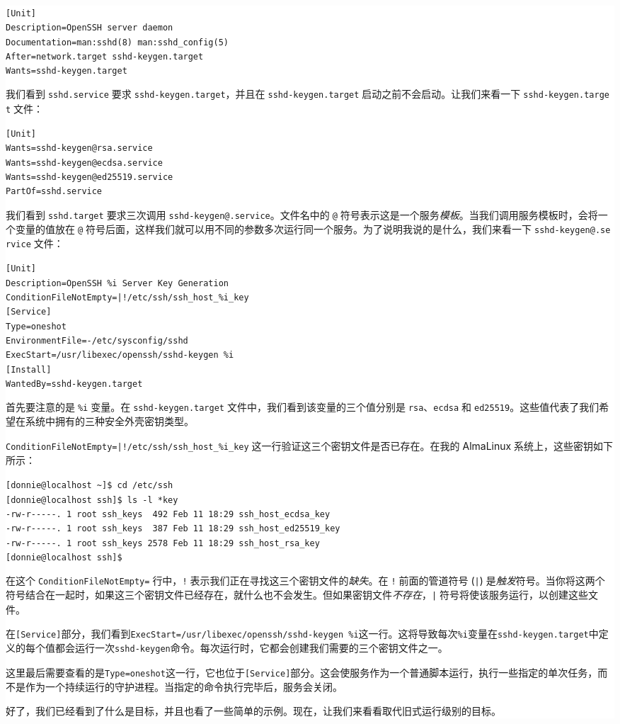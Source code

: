 ```
[Unit]
Description=OpenSSH server daemon
Documentation=man:sshd(8) man:sshd_config(5)
After=network.target sshd-keygen.target
Wants=sshd-keygen.target
```

我们看到 `sshd.service` 要求 `sshd-keygen.target`，并且在 `sshd-keygen.target` 启动之前不会启动。让我们来看一下 `sshd-keygen.target` 文件：

```
[Unit]
Wants=sshd-keygen@rsa.service
Wants=sshd-keygen@ecdsa.service
Wants=sshd-keygen@ed25519.service
PartOf=sshd.service
```

我们看到 `sshd.target` 要求三次调用 `sshd-keygen@.service`。文件名中的 `@` 符号表示这是一个服务*模板*。当我们调用服务模板时，会将一个变量的值放在 `@` 符号后面，这样我们就可以用不同的参数多次运行同一个服务。为了说明我说的是什么，我们来看一下 `sshd-keygen@.service` 文件：

```
[Unit]
Description=OpenSSH %i Server Key Generation
ConditionFileNotEmpty=|!/etc/ssh/ssh_host_%i_key
[Service]
Type=oneshot
EnvironmentFile=-/etc/sysconfig/sshd
ExecStart=/usr/libexec/openssh/sshd-keygen %i
[Install]
WantedBy=sshd-keygen.target
```

首先要注意的是 `%i` 变量。在 `sshd-keygen.target` 文件中，我们看到该变量的三个值分别是 `rsa`、`ecdsa` 和 `ed25519`。这些值代表了我们希望在系统中拥有的三种安全外壳密钥类型。

`ConditionFileNotEmpty=|!/etc/ssh/ssh_host_%i_key` 这一行验证这三个密钥文件是否已存在。在我的 AlmaLinux 系统上，这些密钥如下所示：

```
[donnie@localhost ~]$ cd /etc/ssh
[donnie@localhost ssh]$ ls -l *key
-rw-r-----. 1 root ssh_keys  492 Feb 11 18:29 ssh_host_ecdsa_key
-rw-r-----. 1 root ssh_keys  387 Feb 11 18:29 ssh_host_ed25519_key
-rw-r-----. 1 root ssh_keys 2578 Feb 11 18:29 ssh_host_rsa_key
[donnie@localhost ssh]$
```

在这个 `ConditionFileNotEmpty=` 行中，`!` 表示我们正在寻找这三个密钥文件的*缺失*。在 `!` 前面的管道符号 (`|`) 是*触发*符号。当你将这两个符号结合在一起时，如果这三个密钥文件已经存在，就什么也不会发生。但如果密钥文件*不存在*，`|` 符号将使该服务运行，以创建这些文件。

在`[Service]`部分，我们看到`ExecStart=/usr/libexec/openssh/sshd-keygen %i`这一行。这将导致每次`%i`变量在`sshd-keygen.target`中定义的每个值都会运行一次`sshd-keygen`命令。每次运行时，它都会创建我们需要的三个密钥文件之一。

这里最后需要查看的是`Type=oneshot`这一行，它也位于`[Service]`部分。这会使服务作为一个普通脚本运行，执行一些指定的单次任务，而不是作为一个持续运行的守护进程。当指定的命令执行完毕后，服务会关闭。

好了，我们已经看到了什么是目标，并且也看了一些简单的示例。现在，让我们来看看取代旧式运行级别的目标。
